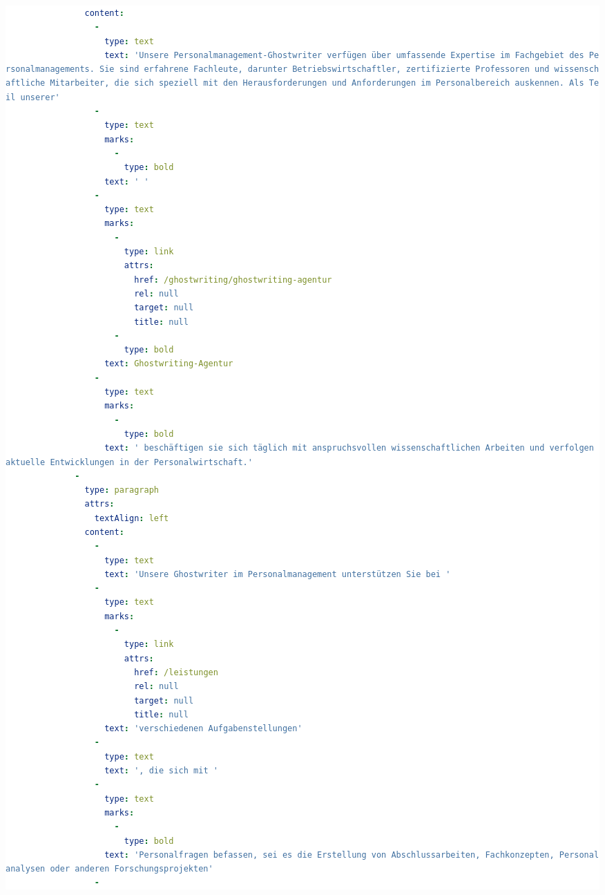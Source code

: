 ```yaml
                content:
                  -
                    type: text
                    text: 'Unsere Personalmanagement-Ghostwriter verfügen über umfassende Expertise im Fachgebiet des Personalmanagements. Sie sind erfahrene Fachleute, darunter Betriebswirtschaftler, zertifizierte Professoren und wissenschaftliche Mitarbeiter, die sich speziell mit den Herausforderungen und Anforderungen im Personalbereich auskennen. Als Teil unserer'
                  -
                    type: text
                    marks:
                      -
                        type: bold
                    text: ' '
                  -
                    type: text
                    marks:
                      -
                        type: link
                        attrs:
                          href: /ghostwriting/ghostwriting-agentur
                          rel: null
                          target: null
                          title: null
                      -
                        type: bold
                    text: Ghostwriting-Agentur
                  -
                    type: text
                    marks:
                      -
                        type: bold
                    text: ' beschäftigen sie sich täglich mit anspruchsvollen wissenschaftlichen Arbeiten und verfolgen aktuelle Entwicklungen in der Personalwirtschaft.'
              -
                type: paragraph
                attrs:
                  textAlign: left
                content:
                  -
                    type: text
                    text: 'Unsere Ghostwriter im Personalmanagement unterstützen Sie bei '
                  -
                    type: text
                    marks:
                      -
                        type: link
                        attrs:
                          href: /leistungen
                          rel: null
                          target: null
                          title: null
                    text: 'verschiedenen Aufgabenstellungen'
                  -
                    type: text
                    text: ', die sich mit '
                  -
                    type: text
                    marks:
                      -
                        type: bold
                    text: 'Personalfragen befassen, sei es die Erstellung von Abschlussarbeiten, Fachkonzepten, Personalanalysen oder anderen Forschungsprojekten'
                  -
```